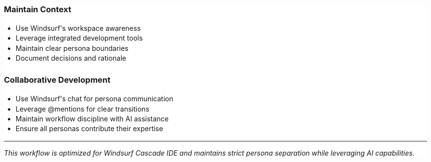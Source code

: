 ### Maintain Context
- Use Windsurf's workspace awareness
- Leverage integrated development tools
- Maintain clear persona boundaries
- Document decisions and rationale

### Collaborative Development
- Use Windsurf's chat for persona communication
- Leverage @mentions for clear transitions
- Maintain workflow discipline with AI assistance
- Ensure all personas contribute their expertise

---

*This workflow is optimized for Windsurf Cascade IDE and maintains strict persona separation while leveraging AI capabilities.*
